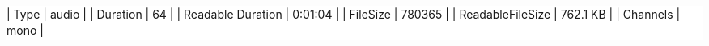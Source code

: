 | Type | audio |
| Duration | 64 |
| Readable Duration | 0:01:04 |
| FileSize | 780365 |
| ReadableFileSize | 762.1 KB |
| Channels | mono |

